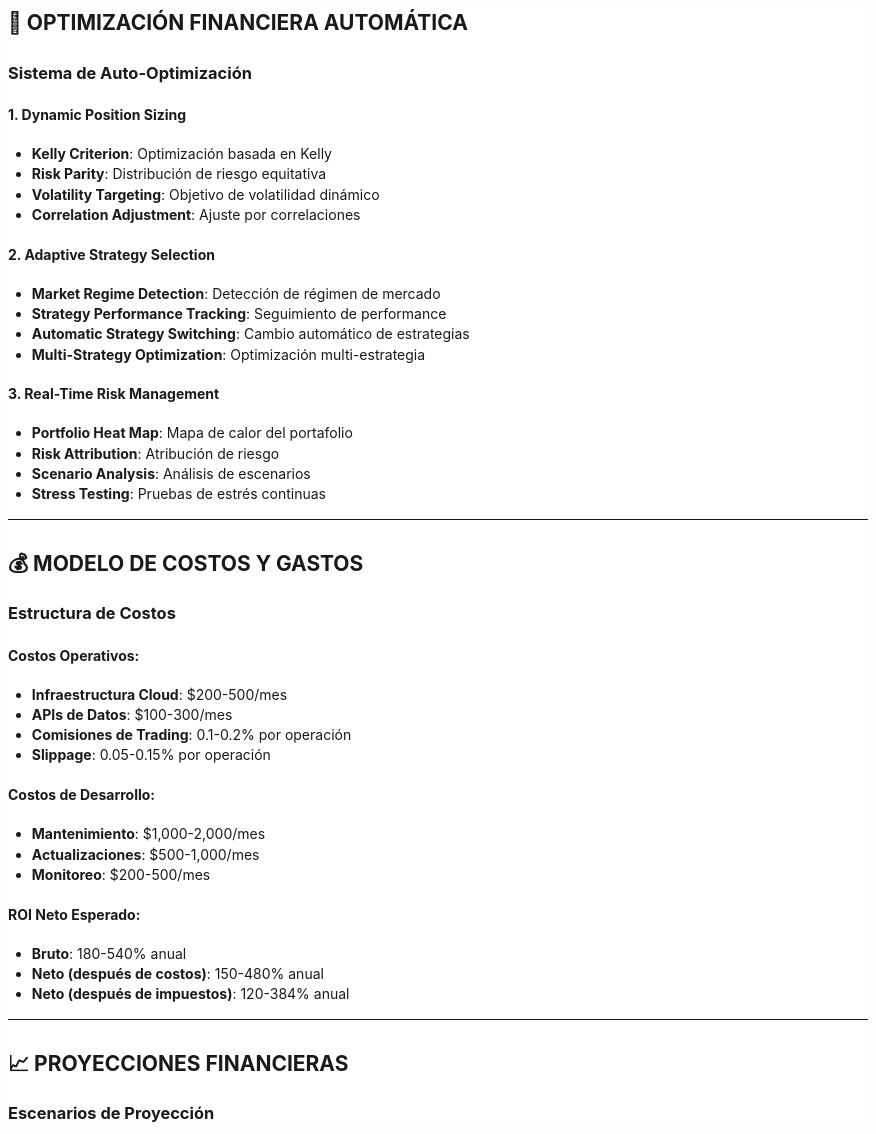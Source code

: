 
## 🔧 OPTIMIZACIÓN FINANCIERA AUTOMÁTICA

### **Sistema de Auto-Optimización**

#### **1. Dynamic Position Sizing**
- **Kelly Criterion**: Optimización basada en Kelly
- **Risk Parity**: Distribución de riesgo equitativa
- **Volatility Targeting**: Objetivo de volatilidad dinámico
- **Correlation Adjustment**: Ajuste por correlaciones

#### **2. Adaptive Strategy Selection**
- **Market Regime Detection**: Detección de régimen de mercado
- **Strategy Performance Tracking**: Seguimiento de performance
- **Automatic Strategy Switching**: Cambio automático de estrategias
- **Multi-Strategy Optimization**: Optimización multi-estrategia

#### **3. Real-Time Risk Management**
- **Portfolio Heat Map**: Mapa de calor del portafolio
- **Risk Attribution**: Atribución de riesgo
- **Scenario Analysis**: Análisis de escenarios
- **Stress Testing**: Pruebas de estrés continuas

---

## 💰 MODELO DE COSTOS Y GASTOS

### **Estructura de Costos**

#### **Costos Operativos:**
- **Infraestructura Cloud**: $200-500/mes
- **APIs de Datos**: $100-300/mes
- **Comisiones de Trading**: 0.1-0.2% por operación
- **Slippage**: 0.05-0.15% por operación

#### **Costos de Desarrollo:**
- **Mantenimiento**: $1,000-2,000/mes
- **Actualizaciones**: $500-1,000/mes
- **Monitoreo**: $200-500/mes

#### **ROI Neto Esperado:**
- **Bruto**: 180-540% anual
- **Neto (después de costos)**: 150-480% anual
- **Neto (después de impuestos)**: 120-384% anual

---

## 📈 PROYECCIONES FINANCIERAS

### **Escenarios de Proyección**
